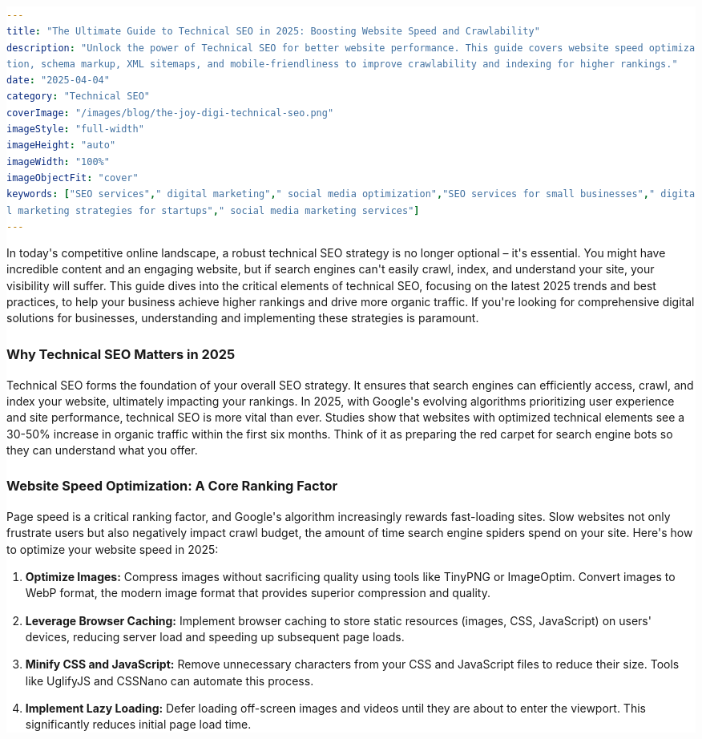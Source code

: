 ```yaml
---
title: "The Ultimate Guide to Technical SEO in 2025: Boosting Website Speed and Crawlability"
description: "Unlock the power of Technical SEO for better website performance. This guide covers website speed optimization, schema markup, XML sitemaps, and mobile-friendliness to improve crawlability and indexing for higher rankings."
date: "2025-04-04"
category: "Technical SEO"
coverImage: "/images/blog/the-joy-digi-technical-seo.png"
imageStyle: "full-width"
imageHeight: "auto"
imageWidth: "100%"
imageObjectFit: "cover"
keywords: ["SEO services"," digital marketing"," social media optimization","SEO services for small businesses"," digital marketing strategies for startups"," social media marketing services"]
---
```


In today's competitive online landscape, a robust technical SEO strategy is no longer optional – it's essential. You might have incredible content and an engaging website, but if search engines can't easily crawl, index, and understand your site, your visibility will suffer. This guide dives into the critical elements of technical SEO, focusing on the latest 2025 trends and best practices, to help your business achieve higher rankings and drive more organic traffic. If you're looking for comprehensive digital solutions for businesses, understanding and implementing these strategies is paramount.

### Why Technical SEO Matters in 2025

Technical SEO forms the foundation of your overall SEO strategy. It ensures that search engines can efficiently access, crawl, and index your website, ultimately impacting your rankings. In 2025, with Google's evolving algorithms prioritizing user experience and site performance, technical SEO is more vital than ever. Studies show that websites with optimized technical elements see a 30-50% increase in organic traffic within the first six months. Think of it as preparing the red carpet for search engine bots so they can understand what you offer.

### Website Speed Optimization: A Core Ranking Factor

Page speed is a critical ranking factor, and Google's algorithm increasingly rewards fast-loading sites. Slow websites not only frustrate users but also negatively impact crawl budget, the amount of time search engine spiders spend on your site. Here's how to optimize your website speed in 2025:

1.  **Optimize Images:** Compress images without sacrificing quality using tools like TinyPNG or ImageOptim. Convert images to WebP format, the modern image format that provides superior compression and quality.

2.  **Leverage Browser Caching:** Implement browser caching to store static resources (images, CSS, JavaScript) on users' devices, reducing server load and speeding up subsequent page loads.

3.  **Minify CSS and JavaScript:** Remove unnecessary characters from your CSS and JavaScript files to reduce their size. Tools like UglifyJS and CSSNano can automate this process.

4.  **Implement Lazy Loading:** Defer loading off-screen images and videos until they are about to enter the viewport. This significantly reduces initial page load time.
